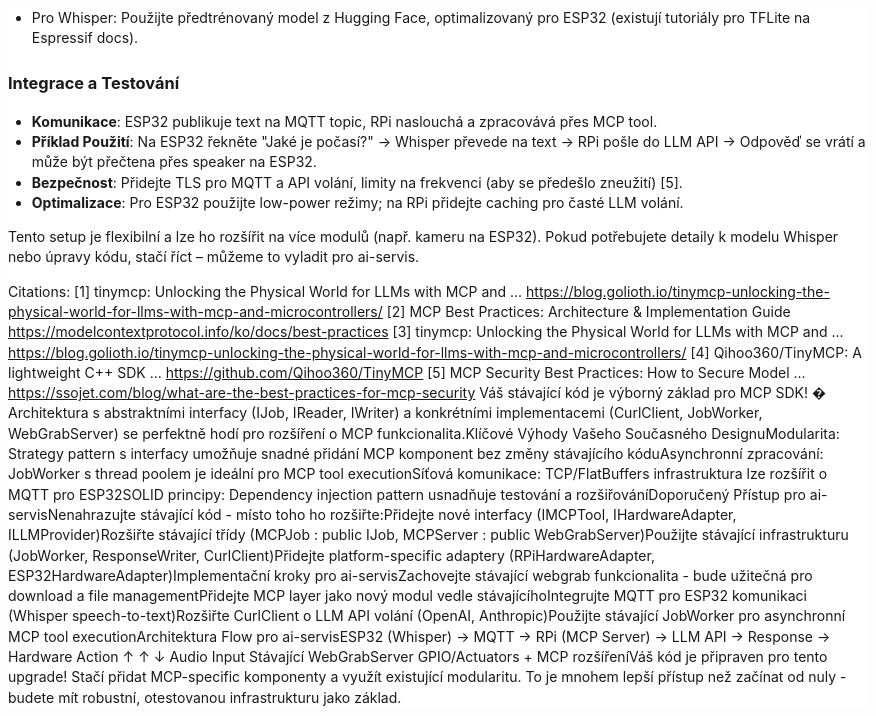    - Pro Whisper: Použijte předtrénovaný model z Hugging Face, optimalizovaný pro ESP32 (existují tutoriály pro TFLite na Espressif docs).

### Integrace a Testování
- **Komunikace**: ESP32 publikuje text na MQTT topic, RPi naslouchá a zpracovává přes MCP tool.
- **Příklad Použití**: Na ESP32 řekněte "Jaké je počasí?" → Whisper převede na text → RPi pošle do LLM API → Odpověď se vrátí a může být přečtena přes speaker na ESP32.
- **Bezpečnost**: Přidejte TLS pro MQTT a API volání, limity na frekvenci (aby se předešlo zneužití) [5].
- **Optimalizace**: Pro ESP32 použijte low-power režimy; na RPi přidejte caching pro časté LLM volání.

Tento setup je flexibilní a lze ho rozšířit na více modulů (např. kameru na ESP32). Pokud potřebujete detaily k modelu Whisper nebo úpravy kódu, stačí říct – můžeme to vyladit pro ai-servis.

Citations:
[1] tinymcp: Unlocking the Physical World for LLMs with MCP and ... https://blog.golioth.io/tinymcp-unlocking-the-physical-world-for-llms-with-mcp-and-microcontrollers/
[2] MCP Best Practices: Architecture & Implementation Guide https://modelcontextprotocol.info/ko/docs/best-practices
[3] tinymcp: Unlocking the Physical World for LLMs with MCP and ... https://blog.golioth.io/tinymcp-unlocking-the-physical-world-for-llms-with-mcp-and-microcontrollers/
[4] Qihoo360/TinyMCP: A lightweight C++ SDK ... https://github.com/Qihoo360/TinyMCP
[5] MCP Security Best Practices: How to Secure Model ... https://ssojet.com/blog/what-are-the-best-practices-for-mcp-security
Váš stávající kód je výborný základ pro MCP SDK! � Architektura s abstraktními interfacy (IJob, IReader, IWriter) a konkrétními implementacemi (CurlClient, JobWorker, WebGrabServer) se perfektně hodí pro rozšíření o MCP funkcionalita.Klíčové Výhody Vašeho Současného DesignuModularita: Strategy pattern s interfacy umožňuje snadné přidání MCP komponent bez změny stávajícího kóduAsynchronní zpracování: JobWorker s thread poolem je ideální pro MCP tool executionSíťová komunikace: TCP/FlatBuffers infrastruktura lze rozšířit o MQTT pro ESP32SOLID principy: Dependency injection pattern usnadňuje testování a rozšiřováníDoporučený Přístup pro ai-servisNenahrazujte stávající kód - místo toho ho rozšiřte:Přidejte nové interfacy (IMCPTool, IHardwareAdapter, ILLMProvider)Rozšiřte stávající třídy (MCPJob : public IJob, MCPServer : public WebGrabServer)Použijte stávající infrastrukturu (JobWorker, ResponseWriter, CurlClient)Přidejte platform-specific adaptery (RPiHardwareAdapter, ESP32HardwareAdapter)Implementační kroky pro ai-servisZachovejte stávající webgrab funkcionalita - bude užitečná pro download a file managementPřidejte MCP layer jako nový modul vedle stávajícíhoIntegrujte MQTT pro ESP32 komunikaci (Whisper speech-to-text)Rozšiřte CurlClient o LLM API volání (OpenAI, Anthropic)Použijte stávající JobWorker pro asynchronní MCP tool executionArchitektura Flow pro ai-servisESP32 (Whisper) → MQTT → RPi (MCP Server) → LLM API → Response → Hardware Action
     ↑                           ↑                                      ↓
  Audio Input          Stávající WebGrabServer            GPIO/Actuators
                       + MCP rozšířeníVáš kód je připraven pro tento upgrade! Stačí přidat MCP-specific komponenty a využít existující modularitu. To je mnohem lepší přístup než začínat od nuly - budete mít robustní, otestovanou infrastrukturu jako základ.	
